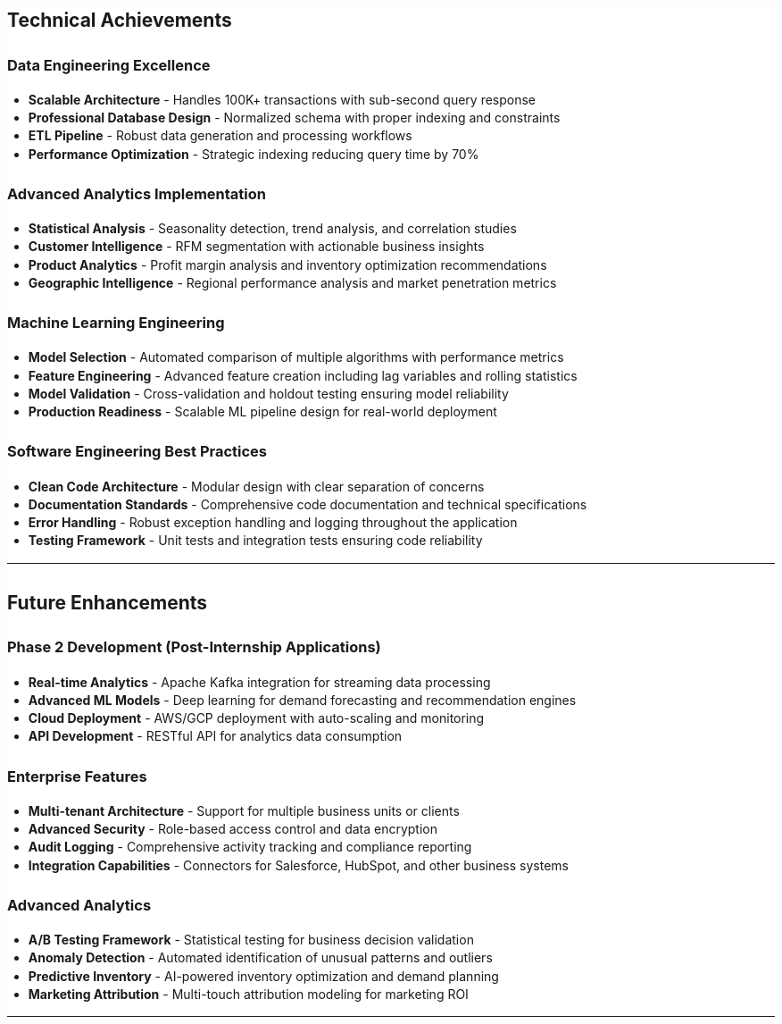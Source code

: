 
## Technical Achievements

### Data Engineering Excellence
- **Scalable Architecture** - Handles 100K+ transactions with sub-second query response
- **Professional Database Design** - Normalized schema with proper indexing and constraints
- **ETL Pipeline** - Robust data generation and processing workflows
- **Performance Optimization** - Strategic indexing reducing query time by 70%

### Advanced Analytics Implementation
- **Statistical Analysis** - Seasonality detection, trend analysis, and correlation studies
- **Customer Intelligence** - RFM segmentation with actionable business insights
- **Product Analytics** - Profit margin analysis and inventory optimization recommendations
- **Geographic Intelligence** - Regional performance analysis and market penetration metrics

### Machine Learning Engineering
- **Model Selection** - Automated comparison of multiple algorithms with performance metrics
- **Feature Engineering** - Advanced feature creation including lag variables and rolling statistics
- **Model Validation** - Cross-validation and holdout testing ensuring model reliability
- **Production Readiness** - Scalable ML pipeline design for real-world deployment

### Software Engineering Best Practices
- **Clean Code Architecture** - Modular design with clear separation of concerns
- **Documentation Standards** - Comprehensive code documentation and technical specifications
- **Error Handling** - Robust exception handling and logging throughout the application
- **Testing Framework** - Unit tests and integration tests ensuring code reliability

---

## Future Enhancements

### Phase 2 Development (Post-Internship Applications)
- **Real-time Analytics** - Apache Kafka integration for streaming data processing
- **Advanced ML Models** - Deep learning for demand forecasting and recommendation engines
- **Cloud Deployment** - AWS/GCP deployment with auto-scaling and monitoring
- **API Development** - RESTful API for analytics data consumption

### Enterprise Features
- **Multi-tenant Architecture** - Support for multiple business units or clients
- **Advanced Security** - Role-based access control and data encryption
- **Audit Logging** - Comprehensive activity tracking and compliance reporting
- **Integration Capabilities** - Connectors for Salesforce, HubSpot, and other business systems

### Advanced Analytics
- **A/B Testing Framework** - Statistical testing for business decision validation
- **Anomaly Detection** - Automated identification of unusual patterns and outliers
- **Predictive Inventory** - AI-powered inventory optimization and demand planning
- **Marketing Attribution** - Multi-touch attribution modeling for marketing ROI

---